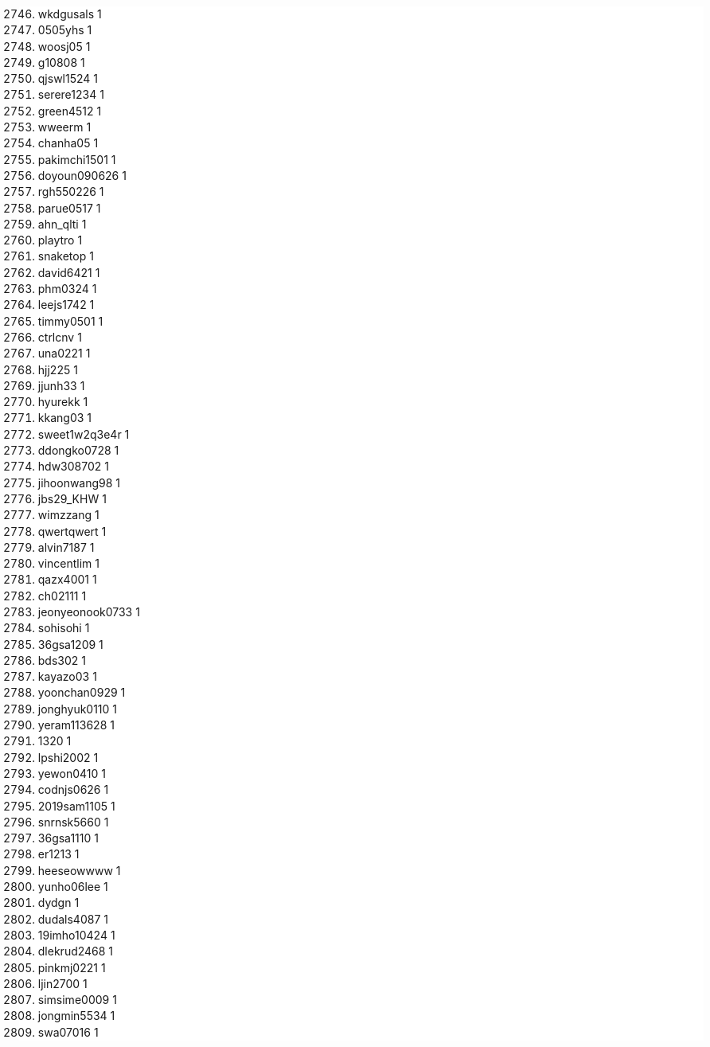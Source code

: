 2746) wkdgusals 1
2747) 0505yhs 1
2748) woosj05 1
2749) g10808 1
2750) qjswl1524 1
2751) serere1234 1
2752) green4512 1
2753) wweerm 1
2754) chanha05 1
2755) pakimchi1501 1
2756) doyoun090626 1
2757) rgh550226 1
2758) parue0517 1
2759) ahn_qlti 1
2760) playtro 1
2761) snaketop 1
2762) david6421 1
2763) phm0324 1
2764) leejs1742 1
2765) timmy0501 1
2766) ctrlcnv 1
2767) una0221 1
2768) hjj225 1
2769) jjunh33 1
2770) hyurekk 1
2771) kkang03 1
2772) sweet1w2q3e4r 1
2773) ddongko0728 1
2774) hdw308702 1
2775) jihoonwang98 1
2776) jbs29_KHW 1
2777) wimzzang 1
2778) qwertqwert 1
2779) alvin7187 1
2780) vincentlim 1
2781) qazx4001 1
2782) ch02111 1
2783) jeonyeonook0733 1
2784) sohisohi 1
2785) 36gsa1209 1
2786) bds302 1
2787) kayazo03 1
2788) yoonchan0929 1
2789) jonghyuk0110 1
2790) yeram113628 1
2791) 1320 1
2792) lpshi2002 1
2793) yewon0410 1
2794) codnjs0626 1
2795) 2019sam1105 1
2796) snrnsk5660 1
2797) 36gsa1110 1
2798) er1213 1
2799) heeseowwww 1
2800) yunho06lee 1
2801) dydgn 1
2802) dudals4087 1
2803) 19imho10424 1
2804) dlekrud2468 1
2805) pinkmj0221 1
2806) ljin2700 1
2807) simsime0009 1
2808) jongmin5534 1
2809) swa07016 1